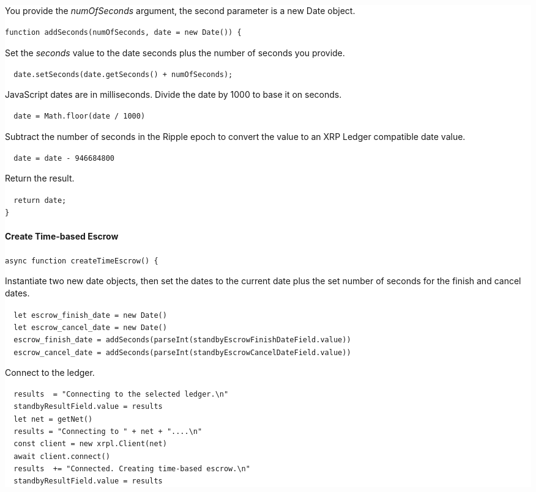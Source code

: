 You provide the _numOfSeconds_ argument, the second parameter is a new Date object.

```
function addSeconds(numOfSeconds, date = new Date()) {
```

Set the _seconds_ value to the date seconds plus the number of seconds you provide.

```
  date.setSeconds(date.getSeconds() + numOfSeconds);
```

JavaScript dates are in milliseconds. Divide the date by 1000 to base it on seconds.

```
  date = Math.floor(date / 1000)
```

Subtract the number of seconds in the Ripple epoch to convert the value to an XRP Ledger compatible date value.

```
  date = date - 946684800
```

Return the result.

```
  return date;
}
```

#### Create Time-based Escrow <a href="#create-time-based-escrow" id="create-time-based-escrow"></a>

```
async function createTimeEscrow() {
```

Instantiate two new date objects, then set the dates to the current date plus the set number of seconds for the finish and cancel dates.

```
  let escrow_finish_date = new Date()
  let escrow_cancel_date = new Date()
  escrow_finish_date = addSeconds(parseInt(standbyEscrowFinishDateField.value))
  escrow_cancel_date = addSeconds(parseInt(standbyEscrowCancelDateField.value))
```

Connect to the ledger.

```
  results  = "Connecting to the selected ledger.\n"
  standbyResultField.value = results
  let net = getNet()
  results = "Connecting to " + net + "....\n"
  const client = new xrpl.Client(net)
  await client.connect()
  results  += "Connected. Creating time-based escrow.\n"
  standbyResultField.value = results
```
